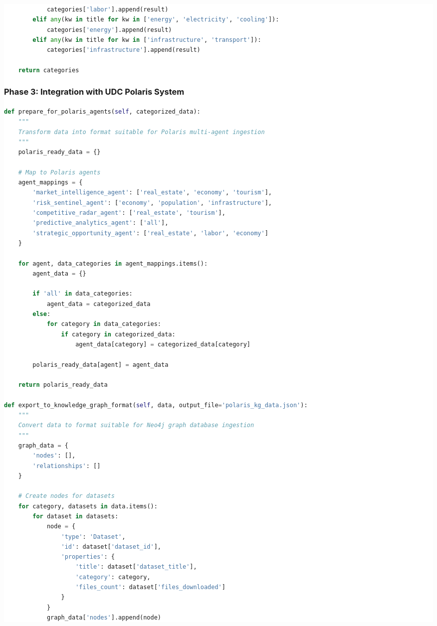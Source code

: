 ```python
            categories['labor'].append(result)
        elif any(kw in title for kw in ['energy', 'electricity', 'cooling']):
            categories['energy'].append(result)
        elif any(kw in title for kw in ['infrastructure', 'transport']):
            categories['infrastructure'].append(result)
    
    return categories
```

### **Phase 3: Integration with UDC Polaris System**

```python
def prepare_for_polaris_agents(self, categorized_data):
    """
    Transform data into format suitable for Polaris multi-agent ingestion
    """
    polaris_ready_data = {}
    
    # Map to Polaris agents
    agent_mappings = {
        'market_intelligence_agent': ['real_estate', 'economy', 'tourism'],
        'risk_sentinel_agent': ['economy', 'population', 'infrastructure'],
        'competitive_radar_agent': ['real_estate', 'tourism'],
        'predictive_analytics_agent': ['all'],
        'strategic_opportunity_agent': ['real_estate', 'labor', 'economy']
    }
    
    for agent, data_categories in agent_mappings.items():
        agent_data = {}
        
        if 'all' in data_categories:
            agent_data = categorized_data
        else:
            for category in data_categories:
                if category in categorized_data:
                    agent_data[category] = categorized_data[category]
        
        polaris_ready_data[agent] = agent_data
    
    return polaris_ready_data

def export_to_knowledge_graph_format(self, data, output_file='polaris_kg_data.json'):
    """
    Convert data to format suitable for Neo4j graph database ingestion
    """
    graph_data = {
        'nodes': [],
        'relationships': []
    }
    
    # Create nodes for datasets
    for category, datasets in data.items():
        for dataset in datasets:
            node = {
                'type': 'Dataset',
                'id': dataset['dataset_id'],
                'properties': {
                    'title': dataset['dataset_title'],
                    'category': category,
                    'files_count': dataset['files_downloaded']
                }
            }
            graph_data['nodes'].append(node)
```